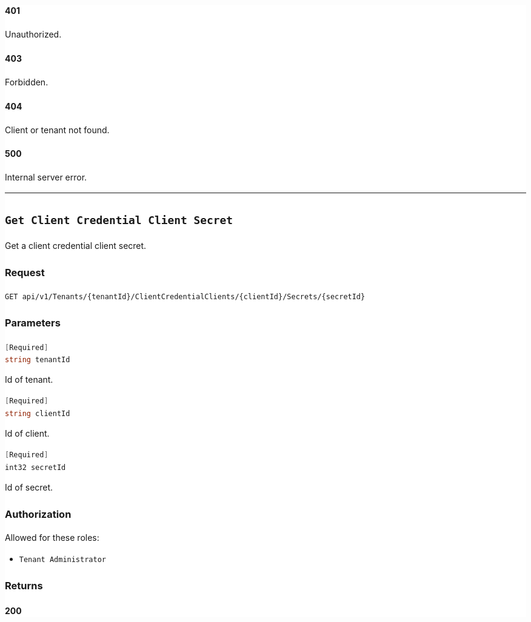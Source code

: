 #### 401

Unauthorized.

#### 403

Forbidden.

#### 404

Client or tenant not found.

#### 500

Internal server error.
***

## `Get Client Credential Client Secret`

Get a client credential client secret.

### Request

`GET api/v1/Tenants/{tenantId}/ClientCredentialClients/{clientId}/Secrets/{secretId}`

### Parameters

```csharp
[Required]
string tenantId
```

Id of tenant.

```csharp
[Required]
string clientId
```

Id of client.

```csharp
[Required]
int32 secretId
```

Id of secret.

### Authorization

Allowed for these roles:

- `Tenant Administrator`

### Returns

#### 200
